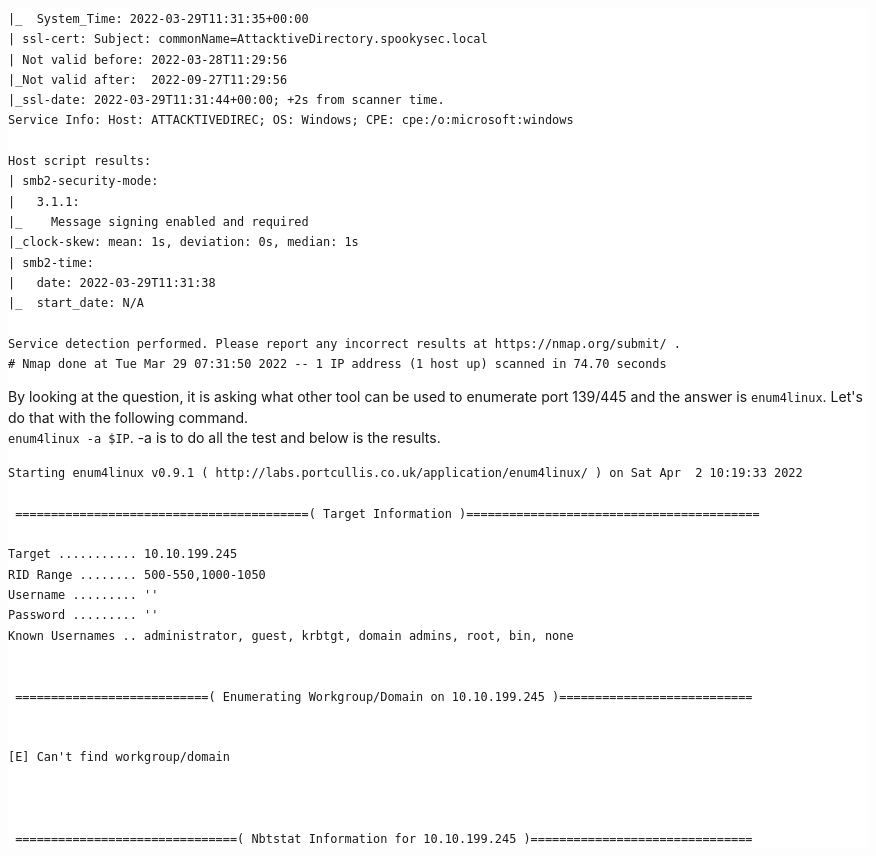     |_  System_Time: 2022-03-29T11:31:35+00:00
    | ssl-cert: Subject: commonName=AttacktiveDirectory.spookysec.local
    | Not valid before: 2022-03-28T11:29:56
    |_Not valid after:  2022-09-27T11:29:56
    |_ssl-date: 2022-03-29T11:31:44+00:00; +2s from scanner time.
    Service Info: Host: ATTACKTIVEDIREC; OS: Windows; CPE: cpe:/o:microsoft:windows

    Host script results:
    | smb2-security-mode: 
    |   3.1.1: 
    |_    Message signing enabled and required
    |_clock-skew: mean: 1s, deviation: 0s, median: 1s
    | smb2-time: 
    |   date: 2022-03-29T11:31:38
    |_  start_date: N/A

    Service detection performed. Please report any incorrect results at https://nmap.org/submit/ .
    # Nmap done at Tue Mar 29 07:31:50 2022 -- 1 IP address (1 host up) scanned in 74.70 seconds

By looking at the question, it is asking what other tool can be used to enumerate port 139/445 and the answer is `enum4linux`. Let's do that with the following command.  
`enum4linux -a $IP`. -a is to do all the test and below is the results.

    Starting enum4linux v0.9.1 ( http://labs.portcullis.co.uk/application/enum4linux/ ) on Sat Apr  2 10:19:33 2022

     =========================================( Target Information )=========================================

    Target ........... 10.10.199.245
    RID Range ........ 500-550,1000-1050
    Username ......... ''
    Password ......... ''
    Known Usernames .. administrator, guest, krbtgt, domain admins, root, bin, none


     ===========================( Enumerating Workgroup/Domain on 10.10.199.245 )===========================


    [E] Can't find workgroup/domain



     ===============================( Nbtstat Information for 10.10.199.245 )===============================
